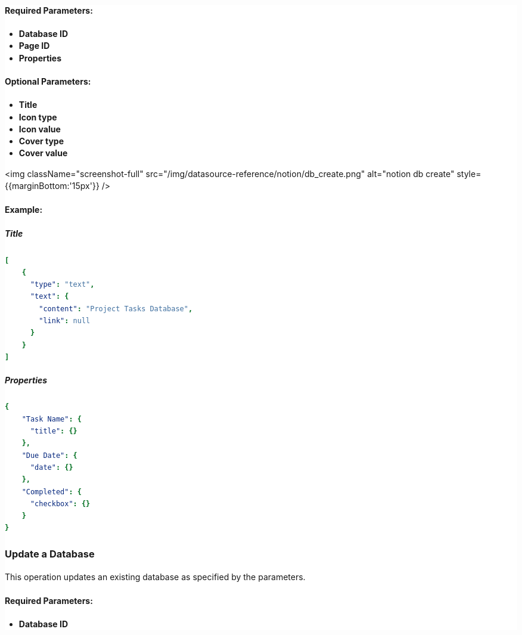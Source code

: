 #### Required Parameters:

- **Database ID**
- **Page ID**
- **Properties**

#### Optional Parameters:

- **Title**
- **Icon type**
- **Icon value**
- **Cover type**
- **Cover value**

<img className="screenshot-full" src="/img/datasource-reference/notion/db_create.png" alt="notion db create" style={{marginBottom:'15px'}} />

#### Example:
##### Title
```yaml
[
    {
      "type": "text",
      "text": {
        "content": "Project Tasks Database",
        "link": null
      }
    }
]
```

##### Properties
```yaml
{
    "Task Name": {
      "title": {}
    },
    "Due Date": {
      "date": {}
    },
    "Completed": {
      "checkbox": {}
    }
}
```

### Update a Database

This operation updates an existing database as specified by the parameters.

#### Required Parameters:

- **Database ID**
